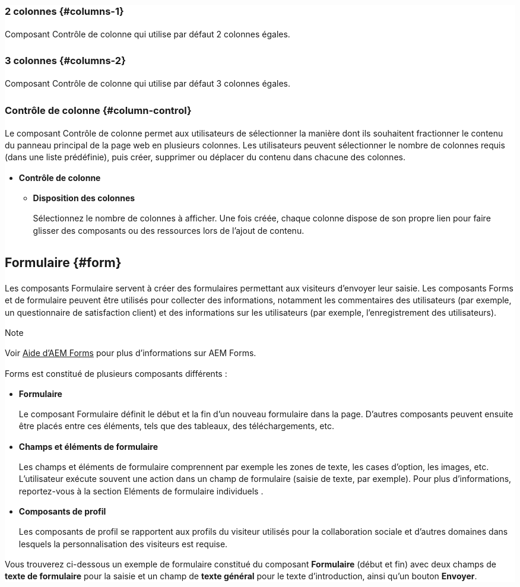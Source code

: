 ### 2 colonnes {#columns-1}

Composant Contrôle de colonne qui utilise par défaut 2 colonnes égales.

### 3 colonnes {#columns-2}

Composant Contrôle de colonne qui utilise par défaut 3 colonnes égales.

### Contrôle de colonne {#column-control}

Le composant Contrôle de colonne permet aux utilisateurs de sélectionner la manière dont ils souhaitent fractionner le contenu du panneau principal de la page web en plusieurs colonnes. Les utilisateurs peuvent sélectionner le nombre de colonnes requis (dans une liste prédéfinie), puis créer, supprimer ou déplacer du contenu dans chacune des colonnes.

* **Contrôle de colonne**

   * **Disposition des colonnes**

      Sélectionnez le nombre de colonnes à afficher. Une fois créée, chaque colonne dispose de son propre lien pour faire glisser des composants ou des ressources lors de l’ajout de contenu.

## Formulaire {#form}

Les composants Formulaire servent à créer des formulaires permettant aux visiteurs d’envoyer leur saisie. Les composants Forms et de formulaire peuvent être utilisés pour collecter des informations, notamment les commentaires des utilisateurs (par exemple, un questionnaire de satisfaction client) et des informations sur les utilisateurs (par exemple, l’enregistrement des utilisateurs).

>[!NOTE]
>
>Voir [Aide d’AEM Forms](/help/forms/home.md) pour plus d’informations sur AEM Forms.

Forms est constitué de plusieurs composants différents :

* **Formulaire**

   Le composant Formulaire définit le début et la fin d’un nouveau formulaire dans la page. D’autres composants peuvent ensuite être placés entre ces éléments, tels que des tableaux, des téléchargements, etc.

* **Champs et éléments de formulaire**

   Les champs et éléments de formulaire comprennent par exemple les zones de texte, les cases d’option, les images, etc. L’utilisateur exécute souvent une action dans un champ de formulaire (saisie de texte, par exemple). Pour plus d’informations, reportez-vous à la section Eléments de formulaire individuels .

* **Composants de profil**

   Les composants de profil se rapportent aux profils du visiteur utilisés pour la collaboration sociale et d’autres domaines dans lesquels la personnalisation des visiteurs est requise.

Vous trouverez ci-dessous un exemple de formulaire constitué du composant **Formulaire** (début et fin) avec deux champs de **texte de formulaire** pour la saisie et un champ de **texte général** pour le texte d’introduction, ainsi qu’un bouton **Envoyer**.
